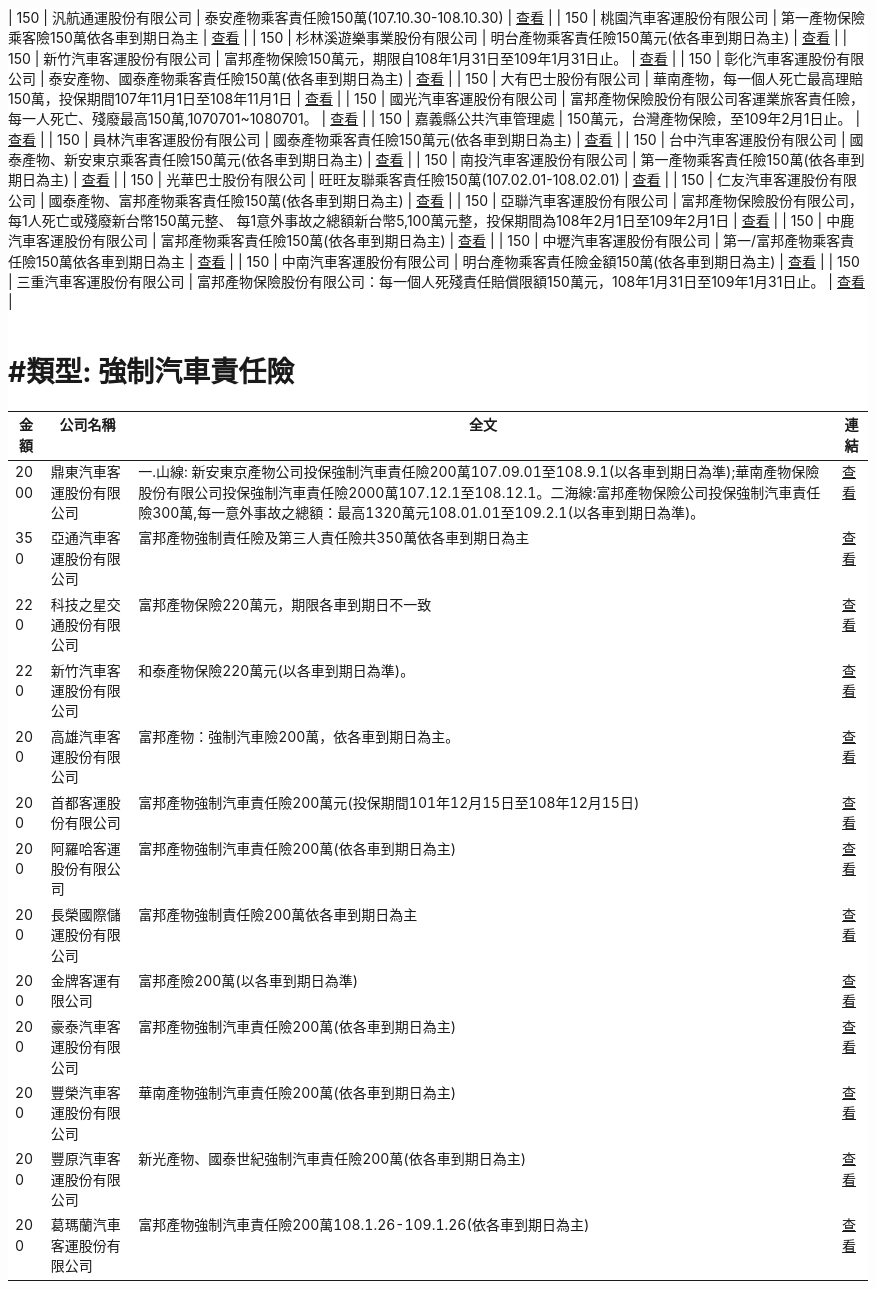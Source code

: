 | 150 | 汎航通運股份有限公司 | 泰安產物乘客責任險150萬(107.10.30-108.10.30) | [查看](https://www.thb.gov.tw/sites/ch/modules/businesscoach/businesscoach_details.aspx?id=83a9cb85-c53f-4da0-8d21-6df06ac0cb53) |
| 150 | 桃園汽車客運股份有限公司 | 第一產物保險乘客險150萬依各車到期日為主 | [查看](https://www.thb.gov.tw/sites/ch/modules/businesscoach/businesscoach_details.aspx?id=7173c157-c185-46f4-9ebb-4613b120500c) |
| 150 | 杉林溪遊樂事業股份有限公司 | 明台產物乘客責任險150萬元(依各車到期日為主) | [查看](https://www.thb.gov.tw/sites/ch/modules/businesscoach/businesscoach_details.aspx?id=b021c435-23b7-4256-991e-8428032cf49c) |
| 150 | 新竹汽車客運股份有限公司 | 富邦產物保險150萬元，期限自108年1月31日至109年1月31日止。 | [查看](https://www.thb.gov.tw/sites/ch/modules/businesscoach/businesscoach_details.aspx?id=aa30db03-43e4-4633-bb93-71860b372aa2) |
| 150 | 彰化汽車客運股份有限公司 | 泰安產物、國泰產物乘客責任險150萬(依各車到期日為主) | [查看](https://www.thb.gov.tw/sites/ch/modules/businesscoach/businesscoach_details.aspx?id=111dbc8e-70b2-434b-843b-1848098bcbdf) |
| 150 | 大有巴士股份有限公司 | 華南產物，每一個人死亡最高理賠150萬，投保期間107年11月1日至108年11月1日 | [查看](https://www.thb.gov.tw/sites/ch/modules/businesscoach/businesscoach_details.aspx?id=a46b3423-57b4-468d-844d-96a78e7aa118) |
| 150 | 國光汽車客運股份有限公司 | 富邦產物保險股份有限公司客運業旅客責任險，每一人死亡、殘廢最高150萬,1070701~1080701。 | [查看](https://www.thb.gov.tw/sites/ch/modules/businesscoach/businesscoach_details.aspx?id=6628563f-33d6-450f-ab0d-a5a6888d5516) |
| 150 | 嘉義縣公共汽車管理處 | 150萬元，台灣產物保險，至109年2月1日止。 | [查看](https://www.thb.gov.tw/sites/ch/modules/businesscoach/businesscoach_details.aspx?id=b2c377ed-6f18-4992-a9c3-fbf2b9eec110) |
| 150 | 員林汽車客運股份有限公司 | 國泰產物乘客責任險150萬元(依各車到期日為主) | [查看](https://www.thb.gov.tw/sites/ch/modules/businesscoach/businesscoach_details.aspx?id=b2eb2822-3134-42eb-a4d0-353b18e82b69) |
| 150 | 台中汽車客運股份有限公司 | 國泰產物、新安東京乘客責任險150萬元(依各車到期日為主) | [查看](https://www.thb.gov.tw/sites/ch/modules/businesscoach/businesscoach_details.aspx?id=ba54e201-14f5-4f6b-9ee3-9b973b346974) |
| 150 | 南投汽車客運股份有限公司 | 第一產物乘客責任險150萬(依各車到期日為主) | [查看](https://www.thb.gov.tw/sites/ch/modules/businesscoach/businesscoach_details.aspx?id=438d4908-ea52-4ab9-b2aa-8ded2e9c4df1) |
| 150 | 光華巴士股份有限公司 | 旺旺友聯乘客責任險150萬(107.02.01-108.02.01) | [查看](https://www.thb.gov.tw/sites/ch/modules/businesscoach/businesscoach_details.aspx?id=afdcf39b-4d1f-4a5f-af7f-f9d60442030d) |
| 150 | 仁友汽車客運股份有限公司 | 國泰產物、富邦產物乘客責任險150萬(依各車到期日為主) | [查看](https://www.thb.gov.tw/sites/ch/modules/businesscoach/businesscoach_details.aspx?id=fd67fd70-873c-4473-9cf4-c586b9af441c) |
| 150 | 亞聯汽車客運股份有限公司 | 富邦產物保險股份有限公司，每1人死亡或殘廢新台幣150萬元整、 每1意外事故之總額新台幣5,100萬元整，投保期間為108年2月1日至109年2月1日 | [查看](https://www.thb.gov.tw/sites/ch/modules/businesscoach/businesscoach_details.aspx?id=4d04dfb8-c349-49ed-a6a9-e47b20d90d29) |
| 150 | 中鹿汽車客運股份有限公司 | 富邦產物乘客責任險150萬(依各車到期日為主) | [查看](https://www.thb.gov.tw/sites/ch/modules/businesscoach/businesscoach_details.aspx?id=ace224a8-6dab-4438-a0f8-f9d60198f307) |
| 150 | 中壢汽車客運股份有限公司 | 第一/富邦產物乘客責任險150萬依各車到期日為主 | [查看](https://www.thb.gov.tw/sites/ch/modules/businesscoach/businesscoach_details.aspx?id=22912052-7032-4e6d-818d-ea5f700f63b1) |
| 150 | 中南汽車客運股份有限公司 | 明台產物乘客責任險金額150萬(依各車到期日為主) | [查看](https://www.thb.gov.tw/sites/ch/modules/businesscoach/businesscoach_details.aspx?id=99322077-8f05-477e-a688-25cf03a1d0d7) |
| 150 | 三重汽車客運股份有限公司 | 富邦產物保險股份有限公司：每一個人死殘責任賠償限額150萬元，108年1月31日至109年1月31日止。 | [查看](https://www.thb.gov.tw/sites/ch/modules/businesscoach/businesscoach_details.aspx?id=4b73f789-59ac-47fe-83f3-be973df42c5f) |

#類型: 強制汽車責任險
================

| 金額 | 公司名稱 | 全文 | 連結 |
| --- | --- | --- | --- |
| 2000 | 鼎東汽車客運股份有限公司 | 一.山線: 新安東京產物公司投保強制汽車責任險200萬107.09.01至108.9.1(以各車到期日為準);華南產物保險股份有限公司投保強制汽車責任險2000萬107.12.1至108.12.1。二海線:富邦產物保險公司投保強制汽車責任險300萬,每一意外事故之總額：最高1320萬元108.01.01至109.2.1(以各車到期日為準)。 | [查看](https://www.thb.gov.tw/sites/ch/modules/businesscoach/businesscoach_details.aspx?id=964dbe47-c22e-402b-95d0-18102d98588b) |
| 350 | 亞通汽車客運股份有限公司 | 富邦產物強制責任險及第三人責任險共350萬依各車到期日為主 | [查看](https://www.thb.gov.tw/sites/ch/modules/businesscoach/businesscoach_details.aspx?id=441c5ed5-11b5-4551-acfa-07df7e6a98ba) |
| 220 | 科技之星交通股份有限公司 | 富邦產物保險220萬元，期限各車到期日不一致 | [查看](https://www.thb.gov.tw/sites/ch/modules/businesscoach/businesscoach_details.aspx?id=ee5a8161-cf3f-4273-97ee-cbc79e9e536f) |
| 220 | 新竹汽車客運股份有限公司 | 和泰產物保險220萬元(以各車到期日為準)。 | [查看](https://www.thb.gov.tw/sites/ch/modules/businesscoach/businesscoach_details.aspx?id=aa30db03-43e4-4633-bb93-71860b372aa2) |
| 200 | 高雄汽車客運股份有限公司 | 富邦產物：強制汽車險200萬，依各車到期日為主。 | [查看](https://www.thb.gov.tw/sites/ch/modules/businesscoach/businesscoach_details.aspx?id=1fb3bff2-7d2c-44b9-864b-ca0a02bac235) |
| 200 | 首都客運股份有限公司 | 富邦產物強制汽車責任險200萬元(投保期間101年12月15日至108年12月15日) | [查看](https://www.thb.gov.tw/sites/ch/modules/businesscoach/businesscoach_details.aspx?id=12c9bda3-6e7e-4d27-b016-a1b545bab3f6) |
| 200 | 阿羅哈客運股份有限公司 | 富邦產物強制汽車責任險200萬(依各車到期日為主) | [查看](https://www.thb.gov.tw/sites/ch/modules/businesscoach/businesscoach_details.aspx?id=15c38dd8-b4ae-42a3-a41b-83f44983148d) |
| 200 | 長榮國際儲運股份有限公司 | 富邦產物強制責任險200萬依各車到期日為主 | [查看](https://www.thb.gov.tw/sites/ch/modules/businesscoach/businesscoach_details.aspx?id=c7166c20-9dad-4cf4-9bfc-188ee063356e) |
| 200 | 金牌客運有限公司 | 富邦產險200萬(以各車到期日為準) | [查看](https://www.thb.gov.tw/sites/ch/modules/businesscoach/businesscoach_details.aspx?id=2d5fefa0-1d0b-4737-901d-35dbdaba5c7a) |
| 200 | 豪泰汽車客運股份有限公司 | 富邦產物強制汽車責任險200萬(依各車到期日為主) | [查看](https://www.thb.gov.tw/sites/ch/modules/businesscoach/businesscoach_details.aspx?id=ad203b2c-8d67-4750-8e54-a0f178b44710) |
| 200 | 豐榮汽車客運股份有限公司 | 華南產物強制汽車責任險200萬(依各車到期日為主) | [查看](https://www.thb.gov.tw/sites/ch/modules/businesscoach/businesscoach_details.aspx?id=faf69bc2-65be-4eac-83b3-16aacb53ae82) |
| 200 | 豐原汽車客運股份有限公司 | 新光產物、國泰世紀強制汽車責任險200萬(依各車到期日為主) | [查看](https://www.thb.gov.tw/sites/ch/modules/businesscoach/businesscoach_details.aspx?id=e3e156a5-9ca3-4dd1-b8e8-b0084364ac84) |
| 200 | 葛瑪蘭汽車客運股份有限公司 | 富邦產物強制汽車責任險200萬108.1.26-109.1.26(依各車到期日為主) | [查看](https://www.thb.gov.tw/sites/ch/modules/businesscoach/businesscoach_details.aspx?id=090ea2c8-867e-4d25-a026-2f5aaeb5e64c) |